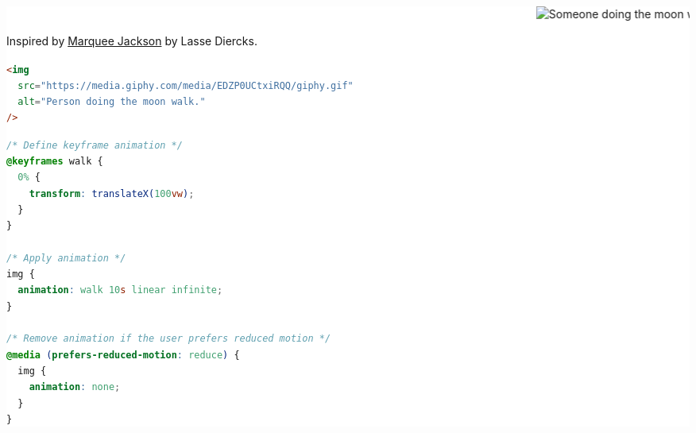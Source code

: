 <style>
@keyframes walk {
  0% {
    transform: translateX(800px);
  }
}

@media (prefers-reduced-motion: no-preference) {
  .moonwalk img {
    animation: walk 10s linear infinite;
  }
}

.moonwalk {
  overflow: hidden;
}

</style>

<div class="moonwalk">
	<picture>
		<source srcset="https://assets.codepen.io/144736/moonwalk.gif" media="(prefers-reduced-motion: no-preference)">
		<img class="p" src="https://assets.codepen.io/144736/moonwalk.png" alt="Someone doing the moon walk.">
	</picture>
</div>

Inspired by [Marquee Jackson](https://codepen.io/lassediercks/pen/MEmEyj) by Lasse Diercks.

```html
<img
  src="https://media.giphy.com/media/EDZP0UCtxiRQQ/giphy.gif"
  alt="Person doing the moon walk."
/>
```

```css
/* Define keyframe animation */
@keyframes walk {
  0% {
    transform: translateX(100vw);
  }
}

/* Apply animation */
img {
  animation: walk 10s linear infinite;
}

/* Remove animation if the user prefers reduced motion */
@media (prefers-reduced-motion: reduce) {
  img {
    animation: none;
  }
}
```
